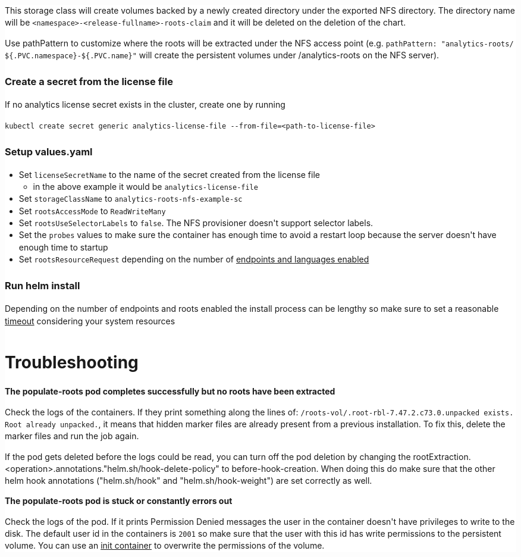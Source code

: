 This storage class will create volumes backed by a newly created directory under the exported NFS directory. The directory name will be `<namespace>-<release-fullname>-roots-claim` and it will be deleted on the deletion of the chart.

Use pathPattern to customize where the roots will be extracted under the NFS access point (e.g. `pathPattern: "analytics-roots/${.PVC.namespace}-${.PVC.name}"` will create the persistent volumes under <nfs-root>/analytics-roots on the NFS server). 
### Create a secret from the license file
If no analytics license secret exists in the cluster, create one by running
```
kubectl create secret generic analytics-license-file --from-file=<path-to-license-file>
```

### Setup values.yaml
- Set `licenseSecretName` to the name of the secret created from the license file
    - in the above example it would be `analytics-license-file`
- Set `storageClassName` to `analytics-roots-nfs-example-sc`
- Set `rootsAccessMode` to `ReadWriteMany`
- Set `rootsUseSelectorLabels` to `false`. The NFS provisioner doesn't support selector labels.
- Set the `probes` values to make sure the container has enough time to avoid a restart loop because the server doesn't have enough time to startup
- Set `rootsResourceRequest` depending on the number of [endpoints and languages enabled](#disk-space-requirements)

### Run helm install
Depending on the number of endpoints and roots enabled the install process can be lengthy so make sure to set a reasonable [timeout](https://helm.sh/docs/intro/using_helm/#helpful-options-for-installupgraderollback) considering your system resources

# Troubleshooting
**The populate-roots pod completes successfully but no roots have been extracted**

Check the logs of the containers. If they print something along the lines of: `/roots-vol/.root-rbl-7.47.2.c73.0.unpacked exists.  Root already unpacked.`,
it means that hidden marker files are already present from a previous installation. To fix this, delete the marker files and run the job again.

If the pod gets deleted before the logs could be read, you can turn off the pod deletion by changing the 
rootExtraction.\<operation\>.annotations."helm.sh/hook-delete-policy" to before-hook-creation.
When doing this do make sure that the other helm hook annotations ("helm.sh/hook" and "helm.sh/hook-weight") are set correctly as well.

**The populate-roots pod is stuck or constantly errors out**

Check the logs of the pod. If it prints Permission Denied messages the user in the container doesn't have privileges to write to the disk.
The default user id in the containers is `2001` so make sure that the user with this id has write permissions to the persistent volume.
You can use an [init container](#persistent-volume-permissions-parameters) to overwrite the permissions of the volume.
